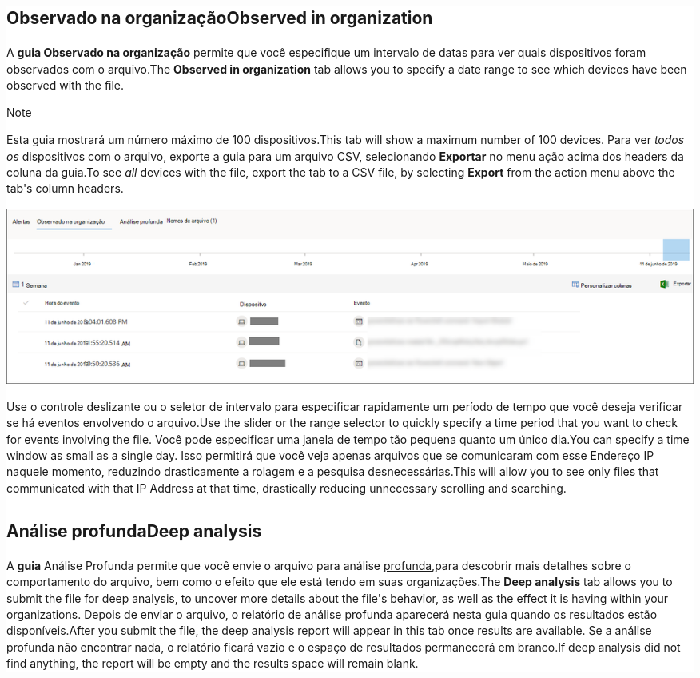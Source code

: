## <a name="observed-in-organization"></a><span data-ttu-id="3433e-145">Observado na organização</span><span class="sxs-lookup"><span data-stu-id="3433e-145">Observed in organization</span></span>

<span data-ttu-id="3433e-146">A **guia Observado na organização** permite que você especifique um intervalo de datas para ver quais dispositivos foram observados com o arquivo.</span><span class="sxs-lookup"><span data-stu-id="3433e-146">The **Observed in organization** tab allows you to specify a date range to see which devices have been observed with the file.</span></span>

>[!NOTE]
><span data-ttu-id="3433e-147">Esta guia mostrará um número máximo de 100 dispositivos.</span><span class="sxs-lookup"><span data-stu-id="3433e-147">This tab will show a maximum number of 100 devices.</span></span> <span data-ttu-id="3433e-148">Para ver _todos os_ dispositivos com o arquivo, exporte a guia para um arquivo CSV, selecionando **Exportar** no menu ação acima dos headers da coluna da guia.</span><span class="sxs-lookup"><span data-stu-id="3433e-148">To see _all_ devices with the file, export the tab to a CSV file, by selecting **Export** from the action menu above the tab's column headers.</span></span>

![Imagem do dispositivo observado mais recente com o arquivo](images/atp-observed-machines.png)

<span data-ttu-id="3433e-150">Use o controle deslizante ou o seletor de intervalo para especificar rapidamente um período de tempo que você deseja verificar se há eventos envolvendo o arquivo.</span><span class="sxs-lookup"><span data-stu-id="3433e-150">Use the slider or the range selector to quickly specify a time period that you want to check for events involving the file.</span></span> <span data-ttu-id="3433e-151">Você pode especificar uma janela de tempo tão pequena quanto um único dia.</span><span class="sxs-lookup"><span data-stu-id="3433e-151">You can specify a time window as small as a single day.</span></span> <span data-ttu-id="3433e-152">Isso permitirá que você veja apenas arquivos que se comunicaram com esse Endereço IP naquele momento, reduzindo drasticamente a rolagem e a pesquisa desnecessárias.</span><span class="sxs-lookup"><span data-stu-id="3433e-152">This will allow you to see only files that communicated with that IP Address at that time, drastically reducing unnecessary scrolling and searching.</span></span>

## <a name="deep-analysis"></a><span data-ttu-id="3433e-153">Análise profunda</span><span class="sxs-lookup"><span data-stu-id="3433e-153">Deep analysis</span></span>

<span data-ttu-id="3433e-154">A **guia** Análise Profunda permite que você envie o arquivo para análise [profunda,](respond-file-alerts.md#deep-analysis)para descobrir mais detalhes sobre o comportamento do arquivo, bem como o efeito que ele está tendo em suas organizações.</span><span class="sxs-lookup"><span data-stu-id="3433e-154">The **Deep analysis** tab allows you to [submit the file for deep analysis](respond-file-alerts.md#deep-analysis), to uncover more details about the file's behavior, as well as the effect it is having within your organizations.</span></span> <span data-ttu-id="3433e-155">Depois de enviar o arquivo, o relatório de análise profunda aparecerá nesta guia quando os resultados estão disponíveis.</span><span class="sxs-lookup"><span data-stu-id="3433e-155">After you submit the file, the deep analysis report will appear in this tab once results are available.</span></span> <span data-ttu-id="3433e-156">Se a análise profunda não encontrar nada, o relatório ficará vazio e o espaço de resultados permanecerá em branco.</span><span class="sxs-lookup"><span data-stu-id="3433e-156">If deep analysis did not find anything, the report will be empty and the results space will remain blank.</span></span>

